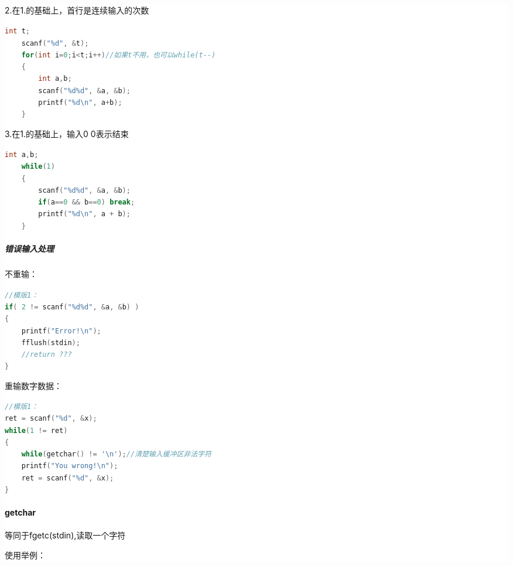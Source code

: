 2.在1.的基础上，首行是连续输入的次数

```c
int t;
    scanf("%d", &t);
    for(int i=0;i<t;i++)//如果t不用，也可以while(t--)
    {
        int a,b;
        scanf("%d%d", &a, &b);
        printf("%d\n", a+b);
    }
```

3.在1.的基础上，输入0 0表示结束

```c
int a,b;
    while(1)
    {
        scanf("%d%d", &a, &b);
        if(a==0 && b==0) break;
        printf("%d\n", a + b);
    }
```

##### 错误输入处理

不重输：

```c
//模版1：
if( 2 != scanf("%d%d", &a, &b) )
{
    printf("Error!\n");
    fflush(stdin);
    //return ???
}
```

重输数字数据：

```c
//模版1：
ret = scanf("%d", &x);
while(1 != ret)
{
    while(getchar() != '\n');//清楚输入缓冲区非法字符
    printf("You wrong!\n");
    ret = scanf("%d", &x);
}
```

#### getchar

等同于fgetc(stdin),读取一个字符

使用举例：
